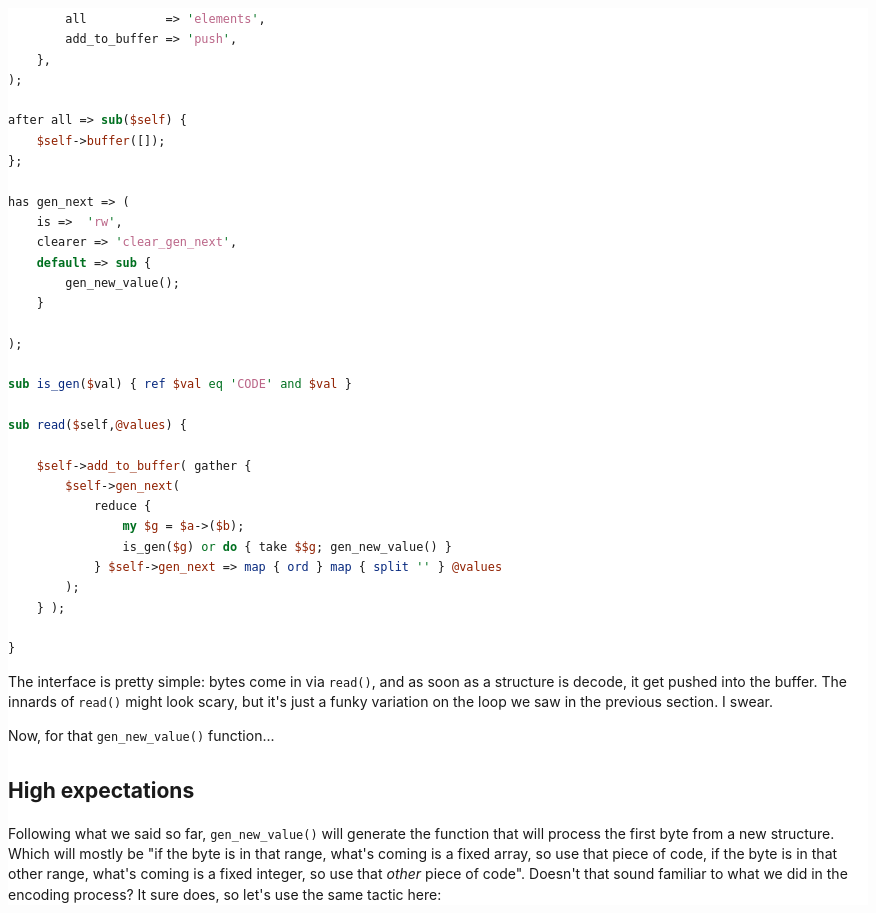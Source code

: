 ```perl
        all           => 'elements',
        add_to_buffer => 'push',
    },
);

after all => sub($self) {
    $self->buffer([]);
};

has gen_next => (
    is =>  'rw',
    clearer => 'clear_gen_next',
    default => sub { 
        gen_new_value();
    }

);

sub is_gen($val) { ref $val eq 'CODE' and $val }

sub read($self,@values) {

    $self->add_to_buffer( gather {
        $self->gen_next( 
            reduce {
                my $g = $a->($b);
                is_gen($g) or do { take $$g; gen_new_value() }
            } $self->gen_next => map { ord } map { split '' } @values
        );
    } );

}
```

The interface is pretty simple: bytes come in via `read()`, and as soon as a structure is decode, it get
pushed into the buffer. The innards of `read()` might look scary, but it's just a funky variation on the loop
we saw in the previous section. I swear.

Now, for that `gen_new_value()` function...

## High expectations

Following what we said so far, `gen_new_value()` will generate the function that will process
the first byte from a new structure. Which will mostly be "if the byte is in that range, what's coming
is a fixed array, so use that piece of code, if the byte is in that other range, what's coming is 
a fixed integer, so use that *other* piece of code". Doesn't that sound familiar to what we did in the encoding process?
It sure does, so let's use the same tactic here:
